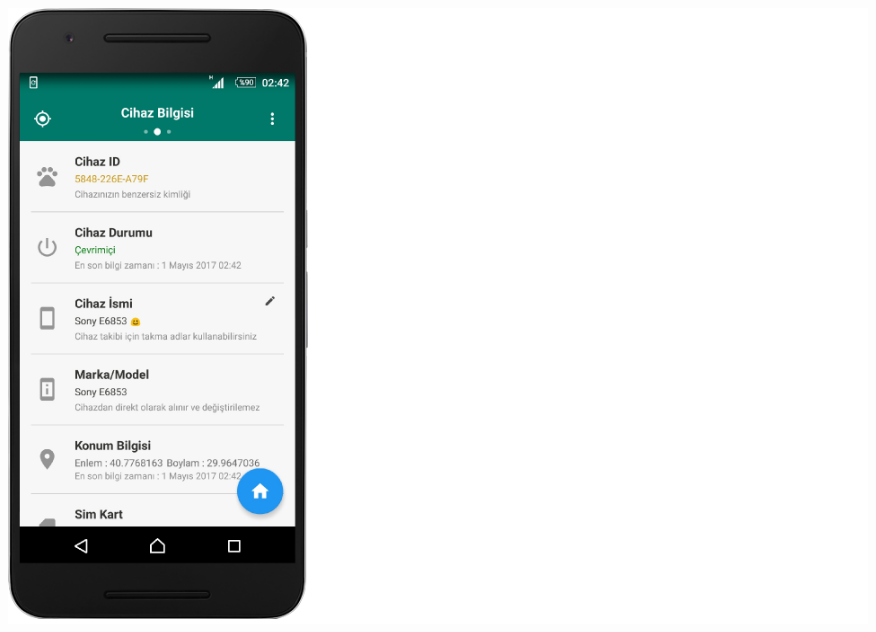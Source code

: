 <img src="https://github.com/seymayilmazz/my-devices/blob/master/10.png?raw=true " width="300">
</br>